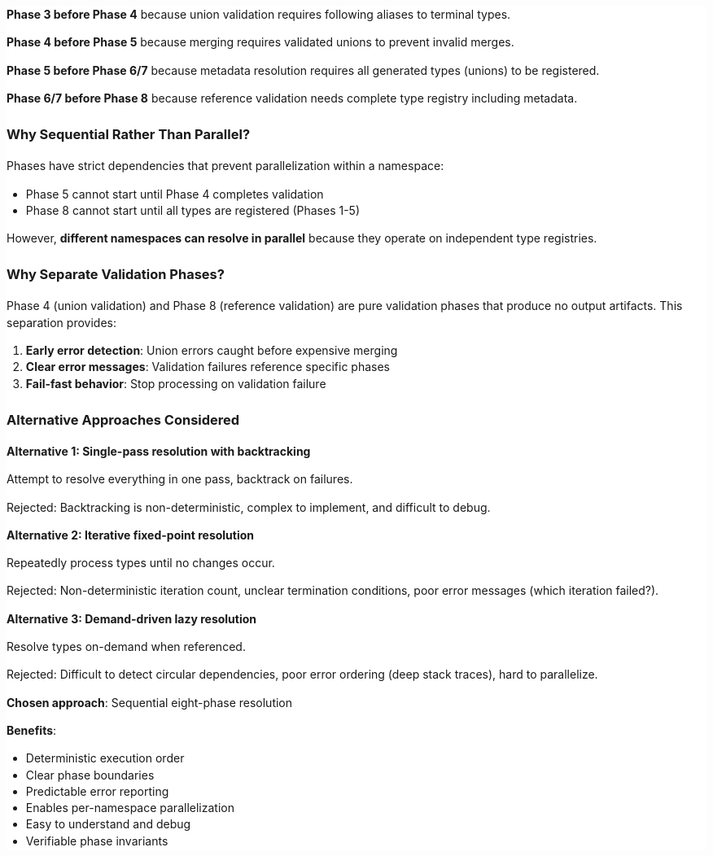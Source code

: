 **Phase 3 before Phase 4** because union validation requires following aliases to terminal types.

**Phase 4 before Phase 5** because merging requires validated unions to prevent invalid merges.

**Phase 5 before Phase 6/7** because metadata resolution requires all generated types (unions) to be registered.

**Phase 6/7 before Phase 8** because reference validation needs complete type registry including metadata.

### Why Sequential Rather Than Parallel?

Phases have strict dependencies that prevent parallelization within a namespace:

- Phase 5 cannot start until Phase 4 completes validation
- Phase 8 cannot start until all types are registered (Phases 1-5)

However, **different namespaces can resolve in parallel** because they operate on independent type registries.

### Why Separate Validation Phases?

Phase 4 (union validation) and Phase 8 (reference validation) are pure validation phases that produce no output artifacts. This separation provides:

1. **Early error detection**: Union errors caught before expensive merging
2. **Clear error messages**: Validation failures reference specific phases
3. **Fail-fast behavior**: Stop processing on validation failure

### Alternative Approaches Considered

**Alternative 1: Single-pass resolution with backtracking**

Attempt to resolve everything in one pass, backtrack on failures.

Rejected: Backtracking is non-deterministic, complex to implement, and difficult to debug.

**Alternative 2: Iterative fixed-point resolution**

Repeatedly process types until no changes occur.

Rejected: Non-deterministic iteration count, unclear termination conditions, poor error messages (which iteration failed?).

**Alternative 3: Demand-driven lazy resolution**

Resolve types on-demand when referenced.

Rejected: Difficult to detect circular dependencies, poor error ordering (deep stack traces), hard to parallelize.

**Chosen approach**: Sequential eight-phase resolution

**Benefits**:

- Deterministic execution order
- Clear phase boundaries
- Predictable error reporting
- Enables per-namespace parallelization
- Easy to understand and debug
- Verifiable phase invariants
